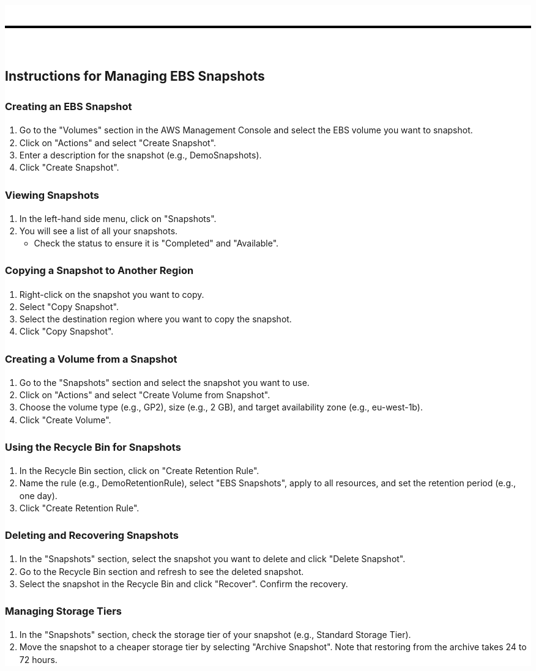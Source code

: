 <br>

<hr style="height:4px;background:black">

<br>

## Instructions for Managing EBS Snapshots

### Creating an EBS Snapshot
1. Go to the "Volumes" section in the AWS Management Console and select the EBS volume you want to snapshot.
2. Click on "Actions" and select "Create Snapshot".
3. Enter a description for the snapshot (e.g., DemoSnapshots).
4. Click "Create Snapshot".

### Viewing Snapshots
1. In the left-hand side menu, click on "Snapshots".
2. You will see a list of all your snapshots. 
   * Check the status to ensure it is "Completed" and "Available".

### Copying a Snapshot to Another Region
1. Right-click on the snapshot you want to copy.
2. Select "Copy Snapshot".
3. Select the destination region where you want to copy the snapshot.
4. Click "Copy Snapshot".

### Creating a Volume from a Snapshot
1. Go to the "Snapshots" section and select the snapshot you want to use.
2. Click on "Actions" and select "Create Volume from Snapshot".
3. Choose the volume type (e.g., GP2), size (e.g., 2 GB), and target availability zone (e.g., eu-west-1b).
4. Click "Create Volume".

### Using the Recycle Bin for Snapshots
1. In the Recycle Bin section, click on "Create Retention Rule".
2. Name the rule (e.g., DemoRetentionRule), select "EBS Snapshots", apply to all resources, and set the retention period (e.g., one day).
3. Click "Create Retention Rule".

### Deleting and Recovering Snapshots
1. In the "Snapshots" section, select the snapshot you want to delete and click "Delete Snapshot".
2. Go to the Recycle Bin section and refresh to see the deleted snapshot.
3. Select the snapshot in the Recycle Bin and click "Recover". Confirm the recovery.

### Managing Storage Tiers
1. In the "Snapshots" section, check the storage tier of your snapshot (e.g., Standard Storage Tier).
2. Move the snapshot to a cheaper storage tier by selecting "Archive Snapshot". Note that restoring from the archive takes 24 to 72 hours.
